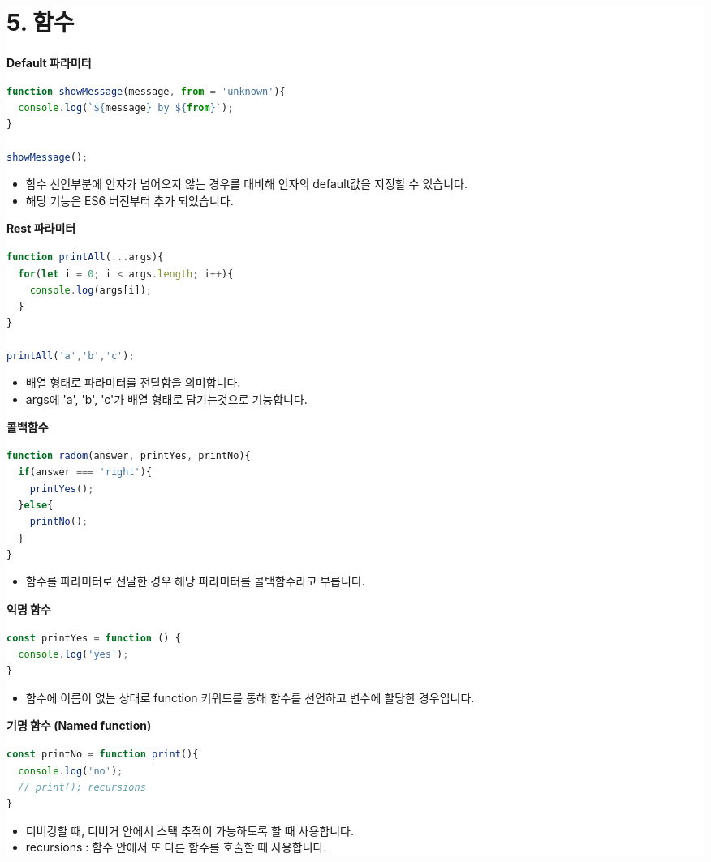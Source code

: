 # 5. 함수

**Default 파라미터**
```javascript
function showMessage(message, from = 'unknown'){
  console.log(`${message} by ${from}`);
}

showMessage();
```
- 함수 선언부분에 인자가 넘어오지 않는 경우를 대비해 인자의 default값을 지정할 수 있습니다.
- 해당 기능은 ES6 버전부터 추가 되었습니다.

**Rest 파라미터**
```javascript
function printAll(...args){
  for(let i = 0; i < args.length; i++){
    console.log(args[i]);
  }
}

printAll('a','b','c');
```
- 배열 형태로 파라미터를 전달함을 의미합니다.
- args에 'a', 'b', 'c'가 배열 형태로 담기는것으로 기능합니다.

**콜백함수**
```javascript
function radom(answer, printYes, printNo){
  if(answer === 'right'){
    printYes();
  }else{
    printNo();
  }
}
```
- 함수를 파라미터로 전달한 경우 해당 파라미터를 콜백함수라고 부릅니다.

**익명 함수**
```javascript
const printYes = function () {
  console.log('yes');
}
```
- 함수에 이름이 없는 상태로 function 키워드를 통해 함수를 선언하고 변수에 할당한 경우입니다.

**기명 함수 (Named function)**
```javascript
const printNo = function print(){
  console.log('no');
  // print(); recursions
}
```
- 디버깅할 때, 디버거 안에서 스택 추적이 가능하도록 할 때 사용합니다.
- recursions : 함수 안에서 또 다른 함수를 호출할 때 사용합니다.

